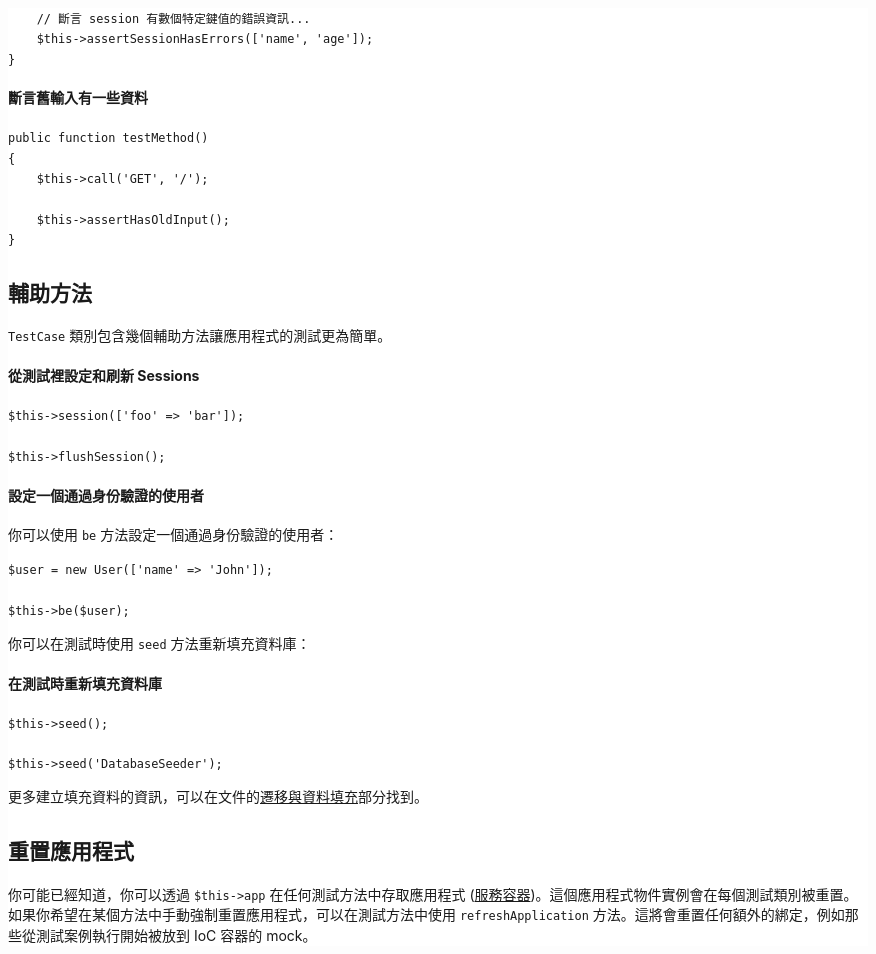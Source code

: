 		// 斷言 session 有數個特定鍵值的錯誤資訊...
 		$this->assertSessionHasErrors(['name', 'age']);
	}

#### 斷言舊輸入有一些資料

	public function testMethod()
	{
		$this->call('GET', '/');

		$this->assertHasOldInput();
	}

<a name="helper-methods"></a>
## 輔助方法

`TestCase` 類別包含幾個輔助方法讓應用程式的測試更為簡單。

#### 從測試裡設定和刷新 Sessions

	$this->session(['foo' => 'bar']);

	$this->flushSession();

#### 設定一個通過身份驗證的使用者

你可以使用 `be` 方法設定一個通過身份驗證的使用者：

	$user = new User(['name' => 'John']);

	$this->be($user);

你可以在測試時使用 `seed` 方法重新填充資料庫：

#### 在測試時重新填充資料庫

	$this->seed();

	$this->seed('DatabaseSeeder');

更多建立填充資料的資訊，可以在文件的[遷移與資料填充](/docs/5.0/migrations#database-seeding)部分找到。

<a name="refreshing-the-application"></a>
## 重置應用程式

你可能已經知道，你可以透過 `$this->app` 在任何測試方法中存取應用程式 ([服務容器](/laravel_tw/docs/5.0/container))。這個應用程式物件實例會在每個測試類別被重置。如果你希望在某個方法中手動強制重置應用程式，可以在測試方法中使用 `refreshApplication` 方法。這將會重置任何額外的綁定，例如那些從測試案例執行開始被放到 IoC 容器的 mock。
